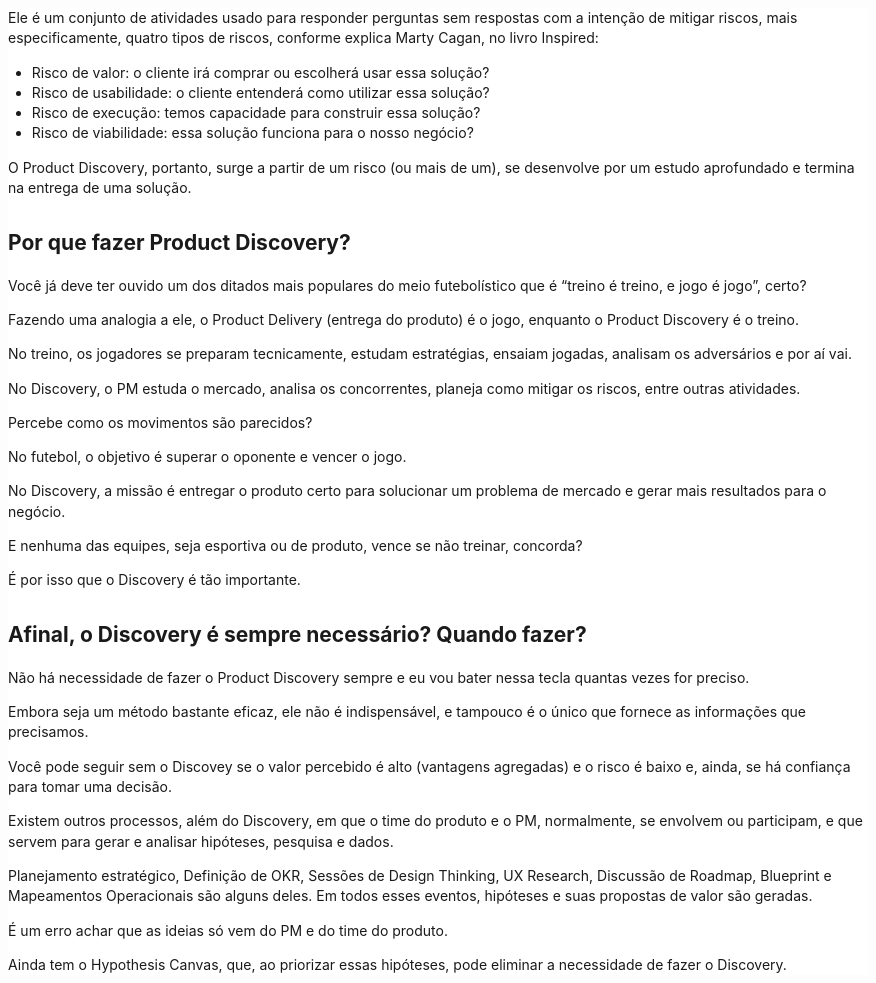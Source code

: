 Ele é um conjunto de atividades usado para responder perguntas sem respostas com a intenção de mitigar riscos, mais especificamente, quatro tipos de riscos, conforme explica  Marty Cagan, no livro Inspired:

- Risco de valor: o cliente irá comprar ou escolherá usar essa solução?
- Risco de usabilidade: o cliente entenderá como utilizar essa solução?
- Risco de execução: temos capacidade para construir essa solução?
- Risco de viabilidade: essa solução funciona para o nosso negócio?

O Product Discovery, portanto, surge a partir de um risco (ou mais de um), se desenvolve por um estudo aprofundado e termina na entrega de uma solução.

## Por que fazer Product Discovery?

Você já deve ter ouvido um dos ditados mais populares do meio futebolístico que é “treino é treino, e jogo é jogo”, certo?

Fazendo uma analogia a ele, o Product Delivery (entrega do produto) é o jogo, enquanto o Product Discovery é o treino.

No treino, os jogadores se preparam tecnicamente, estudam estratégias, ensaiam jogadas, analisam os adversários e por aí vai.

No Discovery, o PM estuda o mercado, analisa os concorrentes, planeja como mitigar os riscos, entre outras atividades.

Percebe como os movimentos são parecidos?

No futebol, o objetivo é superar o oponente e vencer o jogo.

No Discovery, a missão é entregar o produto certo para solucionar um problema de mercado e gerar mais resultados para o negócio.

E nenhuma das equipes, seja esportiva ou de produto, vence se não treinar, concorda?

É por isso que o Discovery é tão importante.

## Afinal, o Discovery é sempre necessário? Quando fazer?

Não há necessidade de fazer o Product Discovery sempre e eu vou bater nessa tecla quantas vezes for preciso.

Embora seja um método bastante eficaz, ele não é indispensável, e tampouco é o único que fornece as informações que precisamos.

Você pode seguir sem o Discovey se o valor percebido é alto (vantagens agregadas) e o risco é baixo e, ainda, se há confiança para tomar uma decisão.

Existem outros processos, além do Discovery, em que o time do produto e o PM, normalmente, se envolvem ou participam, e que servem para gerar e analisar hipóteses, pesquisa e dados.

Planejamento estratégico, Definição de OKR, Sessões de Design Thinking, UX Research, Discussão de Roadmap, Blueprint e Mapeamentos Operacionais são alguns deles. 
Em todos esses eventos, hipóteses e suas propostas de valor são geradas.

É um erro achar que as ideias só vem do PM e do time do produto.

Ainda tem o Hypothesis Canvas, que, ao priorizar essas hipóteses, pode eliminar a necessidade de fazer o Discovery.
